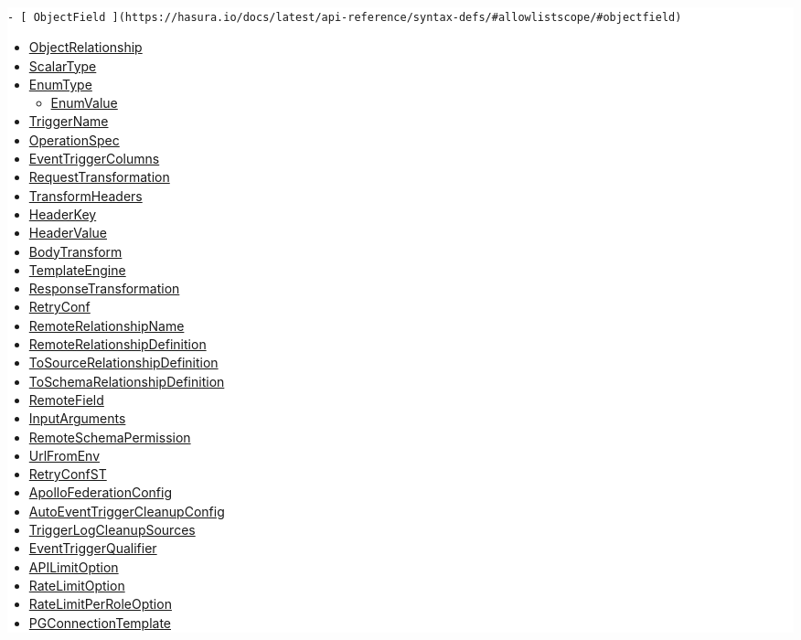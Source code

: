    - [ ObjectField ](https://hasura.io/docs/latest/api-reference/syntax-defs/#allowlistscope/#objectfield)

- [ ObjectRelationship ](https://hasura.io/docs/latest/api-reference/syntax-defs/#allowlistscope/#objectrelationship)
- [ ScalarType ](https://hasura.io/docs/latest/api-reference/syntax-defs/#allowlistscope/#scalartype)
- [ EnumType ](https://hasura.io/docs/latest/api-reference/syntax-defs/#allowlistscope/#enumtype)
    - [ EnumValue ](https://hasura.io/docs/latest/api-reference/syntax-defs/#allowlistscope/#enumvalue)
- [ TriggerName ](https://hasura.io/docs/latest/api-reference/syntax-defs/#allowlistscope/#triggername)
- [ OperationSpec ](https://hasura.io/docs/latest/api-reference/syntax-defs/#allowlistscope/#operationspec)
- [ EventTriggerColumns ](https://hasura.io/docs/latest/api-reference/syntax-defs/#allowlistscope/#eventtriggercolumns)
- [ RequestTransformation ](https://hasura.io/docs/latest/api-reference/syntax-defs/#allowlistscope/#requesttransformation)
- [ TransformHeaders ](https://hasura.io/docs/latest/api-reference/syntax-defs/#allowlistscope/#transformheaders)
- [ HeaderKey ](https://hasura.io/docs/latest/api-reference/syntax-defs/#allowlistscope/#headerkey)
- [ HeaderValue ](https://hasura.io/docs/latest/api-reference/syntax-defs/#allowlistscope/#headervalue)
- [ BodyTransform ](https://hasura.io/docs/latest/api-reference/syntax-defs/#allowlistscope/#bodytransform)
- [ TemplateEngine ](https://hasura.io/docs/latest/api-reference/syntax-defs/#allowlistscope/#templateengine)
- [ ResponseTransformation ](https://hasura.io/docs/latest/api-reference/syntax-defs/#allowlistscope/#responsetransformation)
- [ RetryConf ](https://hasura.io/docs/latest/api-reference/syntax-defs/#allowlistscope/#retryconf)
- [ RemoteRelationshipName ](https://hasura.io/docs/latest/api-reference/syntax-defs/#allowlistscope/#remoterelationshipname)
- [ RemoteRelationshipDefinition ](https://hasura.io/docs/latest/api-reference/syntax-defs/#allowlistscope/#remoterelationshipdefinition)
- [ ToSourceRelationshipDefinition ](https://hasura.io/docs/latest/api-reference/syntax-defs/#allowlistscope/#tosourcerelationshipdefinition)
- [ ToSchemaRelationshipDefinition ](https://hasura.io/docs/latest/api-reference/syntax-defs/#allowlistscope/#toschemarelationshipdefinition)
- [ RemoteField ](https://hasura.io/docs/latest/api-reference/syntax-defs/#allowlistscope/#remotefield)
- [ InputArguments ](https://hasura.io/docs/latest/api-reference/syntax-defs/#allowlistscope/#inputarguments)
- [ RemoteSchemaPermission ](https://hasura.io/docs/latest/api-reference/syntax-defs/#allowlistscope/#remoteschemapermission)
- [ UrlFromEnv ](https://hasura.io/docs/latest/api-reference/syntax-defs/#allowlistscope/#urlfromenv)
- [ RetryConfST ](https://hasura.io/docs/latest/api-reference/syntax-defs/#allowlistscope/#retryconfst)
- [ ApolloFederationConfig ](https://hasura.io/docs/latest/api-reference/syntax-defs/#allowlistscope/#apollofederationconfig)
- [ AutoEventTriggerCleanupConfig ](https://hasura.io/docs/latest/api-reference/syntax-defs/#allowlistscope/#autoeventtriggercleanupconfig)
- [ TriggerLogCleanupSources ](https://hasura.io/docs/latest/api-reference/syntax-defs/#allowlistscope/#triggerlogcleanupsources)
- [ EventTriggerQualifier ](https://hasura.io/docs/latest/api-reference/syntax-defs/#allowlistscope/#eventtriggerqualifier)
- [ APILimitOption ](https://hasura.io/docs/latest/api-reference/syntax-defs/#allowlistscope/#apilimitoption)
- [ RateLimitOption ](https://hasura.io/docs/latest/api-reference/syntax-defs/#allowlistscope/#ratelimitoption)
- [ RateLimitPerRoleOption ](https://hasura.io/docs/latest/api-reference/syntax-defs/#allowlistscope/#ratelimitperroleoption)
- [ PGConnectionTemplate ](https://hasura.io/docs/latest/api-reference/syntax-defs/#allowlistscope/#pgconnectiontemplate)